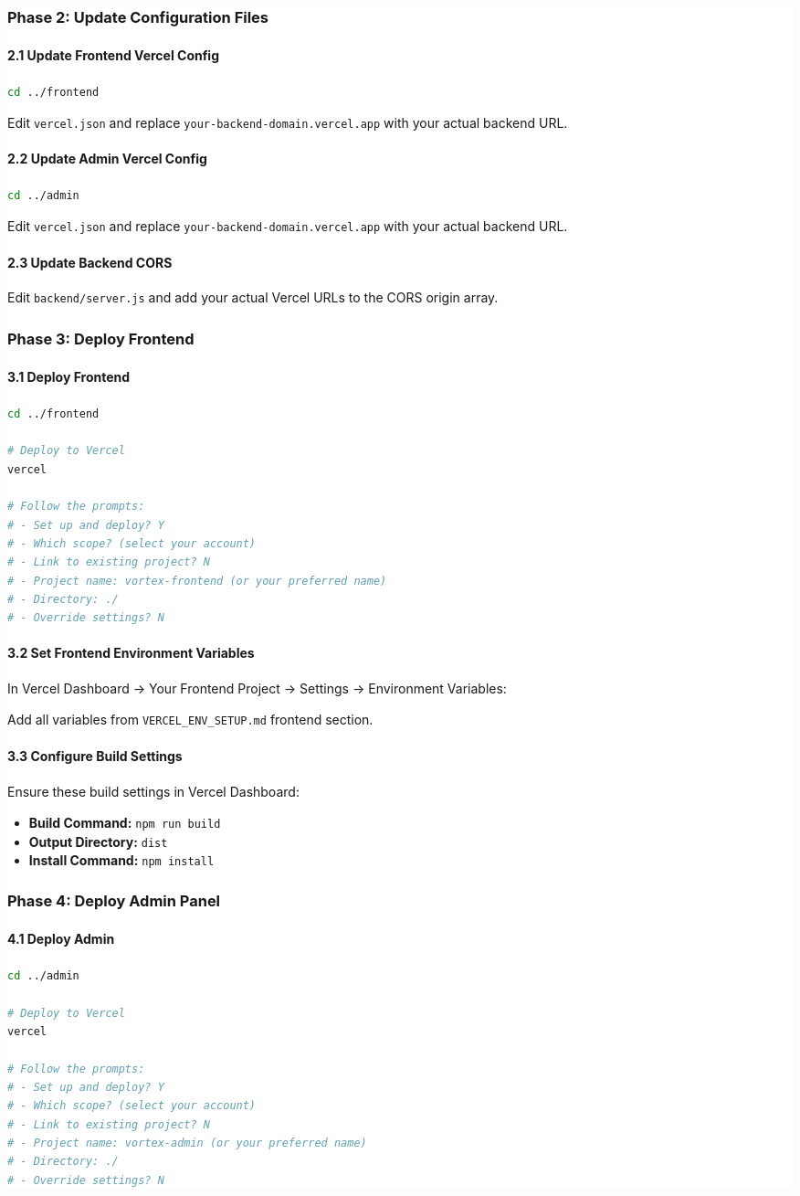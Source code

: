 ### Phase 2: Update Configuration Files

#### 2.1 Update Frontend Vercel Config
```bash
cd ../frontend
```

Edit `vercel.json` and replace `your-backend-domain.vercel.app` with your actual backend URL.

#### 2.2 Update Admin Vercel Config
```bash
cd ../admin
```

Edit `vercel.json` and replace `your-backend-domain.vercel.app` with your actual backend URL.

#### 2.3 Update Backend CORS
Edit `backend/server.js` and add your actual Vercel URLs to the CORS origin array.

### Phase 3: Deploy Frontend

#### 3.1 Deploy Frontend
```bash
cd ../frontend

# Deploy to Vercel
vercel

# Follow the prompts:
# - Set up and deploy? Y
# - Which scope? (select your account)
# - Link to existing project? N
# - Project name: vortex-frontend (or your preferred name)
# - Directory: ./
# - Override settings? N
```

#### 3.2 Set Frontend Environment Variables
In Vercel Dashboard → Your Frontend Project → Settings → Environment Variables:

Add all variables from `VERCEL_ENV_SETUP.md` frontend section.

#### 3.3 Configure Build Settings
Ensure these build settings in Vercel Dashboard:
- **Build Command:** `npm run build`
- **Output Directory:** `dist`
- **Install Command:** `npm install`

### Phase 4: Deploy Admin Panel

#### 4.1 Deploy Admin
```bash
cd ../admin

# Deploy to Vercel
vercel

# Follow the prompts:
# - Set up and deploy? Y
# - Which scope? (select your account)
# - Link to existing project? N
# - Project name: vortex-admin (or your preferred name)
# - Directory: ./
# - Override settings? N
```
